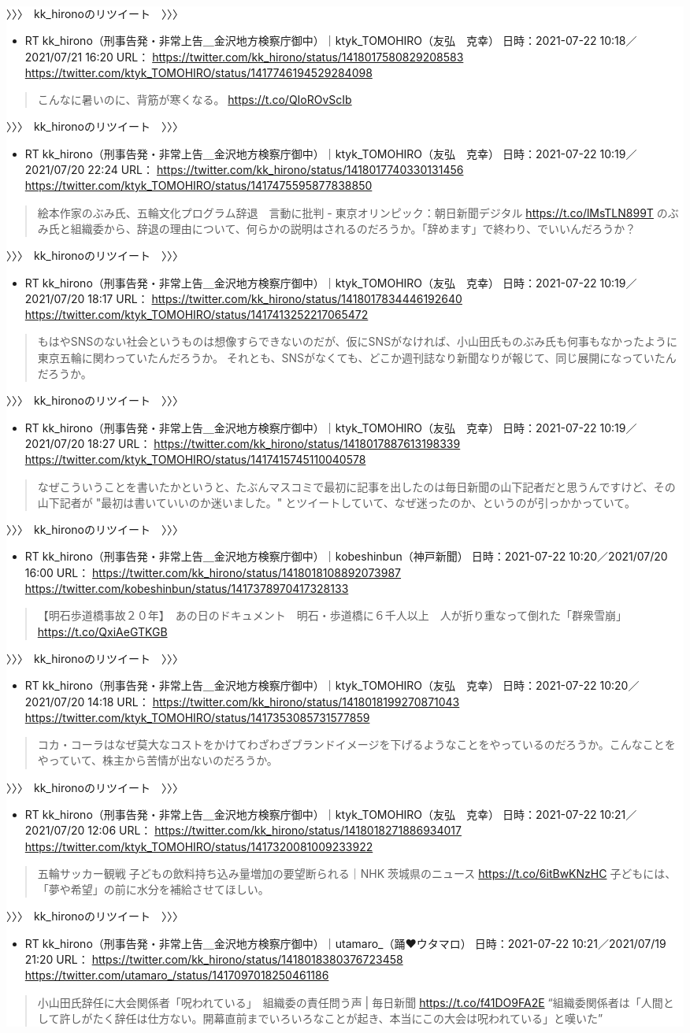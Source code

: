 〉〉〉　kk_hironoのリツイート　〉〉〉  

- RT kk_hirono（刑事告発・非常上告＿金沢地方検察庁御中）｜ktyk_TOMOHIRO（友弘　克幸） 日時：2021-07-22 10:18／2021/07/21 16:20 URL： https://twitter.com/kk_hirono/status/1418017580829208583 https://twitter.com/ktyk_TOMOHIRO/status/1417746194529284098  
> こんなに暑いのに、背筋が寒くなる。 https://t.co/QIoROvScIb  

〉〉〉　kk_hironoのリツイート　〉〉〉  

- RT kk_hirono（刑事告発・非常上告＿金沢地方検察庁御中）｜ktyk_TOMOHIRO（友弘　克幸） 日時：2021-07-22 10:19／2021/07/20 22:24 URL： https://twitter.com/kk_hirono/status/1418017740330131456 https://twitter.com/ktyk_TOMOHIRO/status/1417475595877838850  
> 絵本作家のぶみ氏、五輪文化プログラム辞退　言動に批判 - 東京オリンピック：朝日新聞デジタル https://t.co/lMsTLN899T  のぶみ氏と組織委から、辞退の理由について、何らかの説明はされるのだろうか。「辞めます」で終わり、でいいんだろうか？  

〉〉〉　kk_hironoのリツイート　〉〉〉  

- RT kk_hirono（刑事告発・非常上告＿金沢地方検察庁御中）｜ktyk_TOMOHIRO（友弘　克幸） 日時：2021-07-22 10:19／2021/07/20 18:17 URL： https://twitter.com/kk_hirono/status/1418017834446192640 https://twitter.com/ktyk_TOMOHIRO/status/1417413252217065472  
> もはやSNSのない社会というものは想像すらできないのだが、仮にSNSがなければ、小山田氏ものぶみ氏も何事もなかったように東京五輪に関わっていたんだろうか。  それとも、SNSがなくても、どこか週刊誌なり新聞なりが報じて、同じ展開になっていたんだろうか。  

〉〉〉　kk_hironoのリツイート　〉〉〉  

- RT kk_hirono（刑事告発・非常上告＿金沢地方検察庁御中）｜ktyk_TOMOHIRO（友弘　克幸） 日時：2021-07-22 10:19／2021/07/20 18:27 URL： https://twitter.com/kk_hirono/status/1418017887613198339 https://twitter.com/ktyk_TOMOHIRO/status/1417415745110040578  
> なぜこういうことを書いたかというと、たぶんマスコミで最初に記事を出したのは毎日新聞の山下記者だと思うんですけど、その山下記者が  "最初は書いていいのか迷いました。"  とツイートしていて、なぜ迷ったのか、というのが引っかかっていて。  

〉〉〉　kk_hironoのリツイート　〉〉〉  

- RT kk_hirono（刑事告発・非常上告＿金沢地方検察庁御中）｜kobeshinbun（神戸新聞） 日時：2021-07-22 10:20／2021/07/20 16:00 URL： https://twitter.com/kk_hirono/status/1418018108892073987 https://twitter.com/kobeshinbun/status/1417378970417328133  
> 【明石歩道橋事故２０年】　あの日のドキュメント　明石・歩道橋に６千人以上　人が折り重なって倒れた「群衆雪崩」 https://t.co/QxiAeGTKGB  

〉〉〉　kk_hironoのリツイート　〉〉〉  

- RT kk_hirono（刑事告発・非常上告＿金沢地方検察庁御中）｜ktyk_TOMOHIRO（友弘　克幸） 日時：2021-07-22 10:20／2021/07/20 14:18 URL： https://twitter.com/kk_hirono/status/1418018199270871043 https://twitter.com/ktyk_TOMOHIRO/status/1417353085731577859  
> コカ・コーラはなぜ莫大なコストをかけてわざわざブランドイメージを下げるようなことをやっているのだろうか。こんなことをやっていて、株主から苦情が出ないのだろうか。  

〉〉〉　kk_hironoのリツイート　〉〉〉  

- RT kk_hirono（刑事告発・非常上告＿金沢地方検察庁御中）｜ktyk_TOMOHIRO（友弘　克幸） 日時：2021-07-22 10:21／2021/07/20 12:06 URL： https://twitter.com/kk_hirono/status/1418018271886934017 https://twitter.com/ktyk_TOMOHIRO/status/1417320081009233922  
> 五輪サッカー観戦 子どもの飲料持ち込み量増加の要望断られる｜NHK 茨城県のニュース   https://t.co/6itBwKNzHC  子どもには、「夢や希望」の前に水分を補給させてほしい。  

〉〉〉　kk_hironoのリツイート　〉〉〉  

- RT kk_hirono（刑事告発・非常上告＿金沢地方検察庁御中）｜utamaro_（踊♥️ウタマロ） 日時：2021-07-22 10:21／2021/07/19 21:20 URL： https://twitter.com/kk_hirono/status/1418018380376723458 https://twitter.com/utamaro_/status/1417097018250461186  
> 小山田氏辞任に大会関係者「呪われている」　組織委の責任問う声 | 毎日新聞 https://t.co/f41DO9FA2E  “組織委関係者は「人間として許しがたく辞任は仕方ない。開幕直前までいろいろなことが起き、本当にこの大会は呪われている」と嘆いた”  

